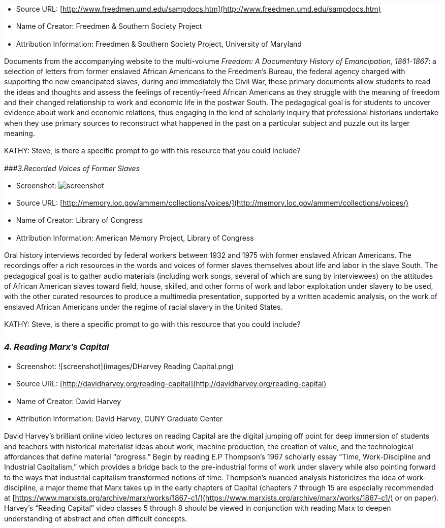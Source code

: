 * Source URL: [http://www.freedmen.umd.edu/sampdocs.htm](http://www.freedmen.umd.edu/sampdocs.htm)

* Name of Creator: Freedmen & Southern Society Project

* Attribution Information: Freedmen & Southern Society Project, University of Maryland

Documents from the accompanying website to the multi-volume *Freedom: A Documentary History of Emancipation, 1861-1867*: a selection of letters from former enslaved African Americans to the Freedmen’s Bureau, the federal agency charged with supporting the new emancipated slaves, during and immediately the Civil War, these primary documents allow students to read the ideas and thoughts and assess the feelings of recently-freed African Americans as they struggle with the meaning of freedom and their changed relationship to work and economic life in the postwar South. The pedagogical goal is for students to uncover evidence about work and economic relations, thus engaging in the kind of scholarly inquiry that professional historians undertake when they use primary sources to reconstruct what happened in the past on a particular subject and puzzle out its larger meaning. 

KATHY: Steve, is there a specific prompt to go with this resource that you could include? 


###_3.Recorded Voices of Former Slaves_  

* Screenshot: ![screenshot](images/VoicesfromSlavery.png)

* Source URL: [http://memory.loc.gov/ammem/collections/voices/](http://memory.loc.gov/ammem/collections/voices/)

* Name of Creator: Library of Congress

* Attribution Information: American Memory Project, Library of Congress

Oral history interviews recorded by federal workers between 1932 and 1975 with former enslaved African Americans. The recordings offer a rich resources in the words and voices of former slaves themselves about life and labor in the slave South. The pedagogical goal is to gather audio materials (including work songs, several of which are sung by interviewees) on the attitudes of African American slaves toward field, house, skilled, and other forms of work and labor exploitation under slavery to be used, with the other curated resources to produce a multimedia presentation, supported by a written academic analysis, on the work of enslaved African Americans under the regime of racial slavery in the United States.

KATHY: Steve, is there a specific prompt to go with this resource that you could include? 

### _4. Reading Marx’s Capital_

* Screenshot: ![screenshot](images/DHarvey Reading Capital.png)

* Source URL: [http://davidharvey.org/reading-capital](http://davidharvey.org/reading-capital)

* Name of Creator: David Harvey

* Attribution Information: David Harvey, CUNY Graduate Center

David Harvey’s brilliant online video lectures on reading Capital are the digital jumping off point for deep immersion of students and teachers with historical materialist ideas about work, machine production, the creation of value, and the technological affordances that define material “progress.” Begin by reading E.P Thompson’s 1967 scholarly essay “Time, Work-Discipline and Industrial Capitalism,” which provides a bridge back to the pre-industrial forms of work under slavery while also pointing forward to the ways that industrial capitalism transformed notions of time. Thompson’s nuanced analysis historicizes the idea of work-discipline, a major theme that Marx takes up in the early chapters of Capital (chapters 7 through 15 are especially recommended at [https://www.marxists.org/archive/marx/works/1867-c1/](https://www.marxists.org/archive/marx/works/1867-c1/) or on paper). Harvey’s “Reading Capital” video classes 5 through 8 should be viewed in conjunction with reading Marx to deepen understanding of abstract and often difficult concepts. 
